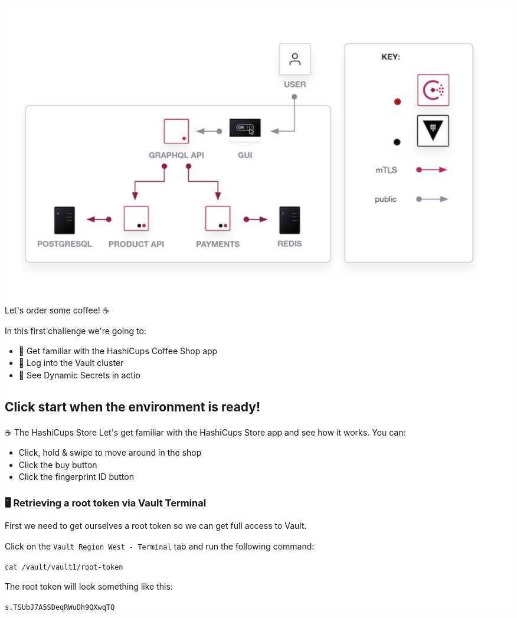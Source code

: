 ![Architecture Diagram](./Hashicups.png)

Let's order some coffee! ☕

In this first challenge we're going to:
- 🤳 Get familiar with the HashiCups Coffee Shop app
- 🔐 Log into the Vault cluster
- 🤝 See Dynamic Secrets in actio

Click start when the environment is ready!
---
☕ The HashiCups Store
Let's get familiar with the HashiCups Store app and see how it works. You can:

- Click, hold & swipe to move around in the shop
- Click the buy button
- Click the fingerprint ID button

### 🖥 Retrieving a root token via Vault Terminal
First we need to get ourselves a root token so we can get full access to Vault.

Click on the `Vault Region West - Terminal` tab and run the following command:
```bash
cat /vault/vault1/root-token
```

The root token will look something like this:
```text
s.TSUbJ7A5SDeqRWuDh9QXwqTQ
```
